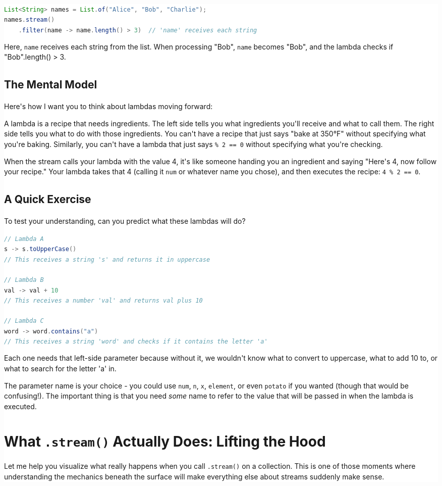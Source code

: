 ```java
List<String> names = List.of("Alice", "Bob", "Charlie");
names.stream()
    .filter(name -> name.length() > 3)  // 'name' receives each string
```

Here, `name` receives each string from the list. When processing "Bob", `name` becomes "Bob", and the lambda checks if "Bob".length() > 3.

## The Mental Model

Here's how I want you to think about lambdas moving forward:

A lambda is a recipe that needs ingredients. The left side tells you what ingredients you'll receive and what to call them. The right side tells you what to do with those ingredients. You can't have a recipe that just says "bake at 350°F" without specifying what you're baking. Similarly, you can't have a lambda that just says `% 2 == 0` without specifying what you're checking.

When the stream calls your lambda with the value 4, it's like someone handing you an ingredient and saying "Here's 4, now follow your recipe." Your lambda takes that 4 (calling it `num` or whatever name you chose), and then executes the recipe: `4 % 2 == 0`.

## A Quick Exercise

To test your understanding, can you predict what these lambdas will do?

```java
// Lambda A
s -> s.toUpperCase()
// This receives a string 's' and returns it in uppercase

// Lambda B  
val -> val + 10
// This receives a number 'val' and returns val plus 10

// Lambda C
word -> word.contains("a")
// This receives a string 'word' and checks if it contains the letter 'a'
```

Each one needs that left-side parameter because without it, we wouldn't know what to convert to uppercase, what to add 10 to, or what to search for the letter 'a' in.

The parameter name is your choice - you could use `num`, `n`, `x`, `element`, or even `potato` if you wanted (though that would be confusing!). The important thing is that you need _some_ name to refer to the value that will be passed in when the lambda is executed.


# What `.stream()` Actually Does: Lifting the Hood

Let me help you visualize what really happens when you call `.stream()` on a collection. This is one of those moments where understanding the mechanics beneath the surface will make everything else about streams suddenly make sense.
